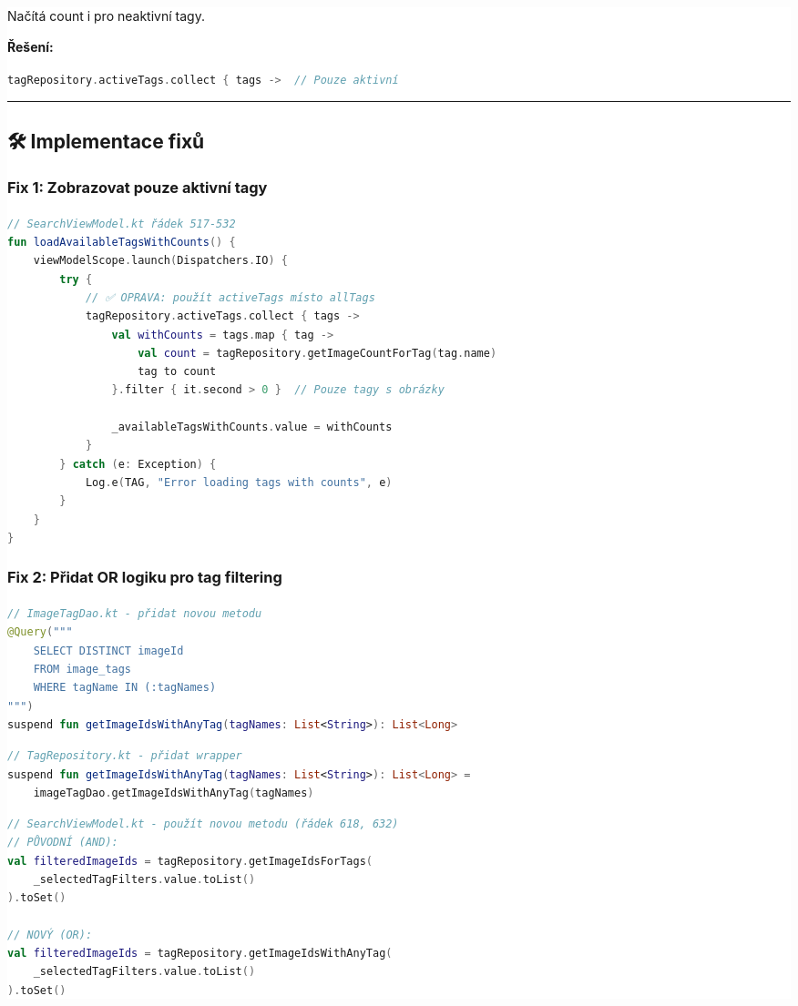 Načítá count i pro neaktivní tagy.

**Řešení:**
```kotlin
tagRepository.activeTags.collect { tags ->  // Pouze aktivní
```

---

## 🛠️ Implementace fixů

### Fix 1: Zobrazovat pouze aktivní tagy

```kotlin
// SearchViewModel.kt řádek 517-532
fun loadAvailableTagsWithCounts() {
    viewModelScope.launch(Dispatchers.IO) {
        try {
            // ✅ OPRAVA: použít activeTags místo allTags
            tagRepository.activeTags.collect { tags ->
                val withCounts = tags.map { tag ->
                    val count = tagRepository.getImageCountForTag(tag.name)
                    tag to count
                }.filter { it.second > 0 }  // Pouze tagy s obrázky

                _availableTagsWithCounts.value = withCounts
            }
        } catch (e: Exception) {
            Log.e(TAG, "Error loading tags with counts", e)
        }
    }
}
```

### Fix 2: Přidat OR logiku pro tag filtering

```kotlin
// ImageTagDao.kt - přidat novou metodu
@Query("""
    SELECT DISTINCT imageId
    FROM image_tags
    WHERE tagName IN (:tagNames)
""")
suspend fun getImageIdsWithAnyTag(tagNames: List<String>): List<Long>
```

```kotlin
// TagRepository.kt - přidat wrapper
suspend fun getImageIdsWithAnyTag(tagNames: List<String>): List<Long> =
    imageTagDao.getImageIdsWithAnyTag(tagNames)
```

```kotlin
// SearchViewModel.kt - použít novou metodu (řádek 618, 632)
// PŮVODNÍ (AND):
val filteredImageIds = tagRepository.getImageIdsForTags(
    _selectedTagFilters.value.toList()
).toSet()

// NOVÝ (OR):
val filteredImageIds = tagRepository.getImageIdsWithAnyTag(
    _selectedTagFilters.value.toList()
).toSet()
```
